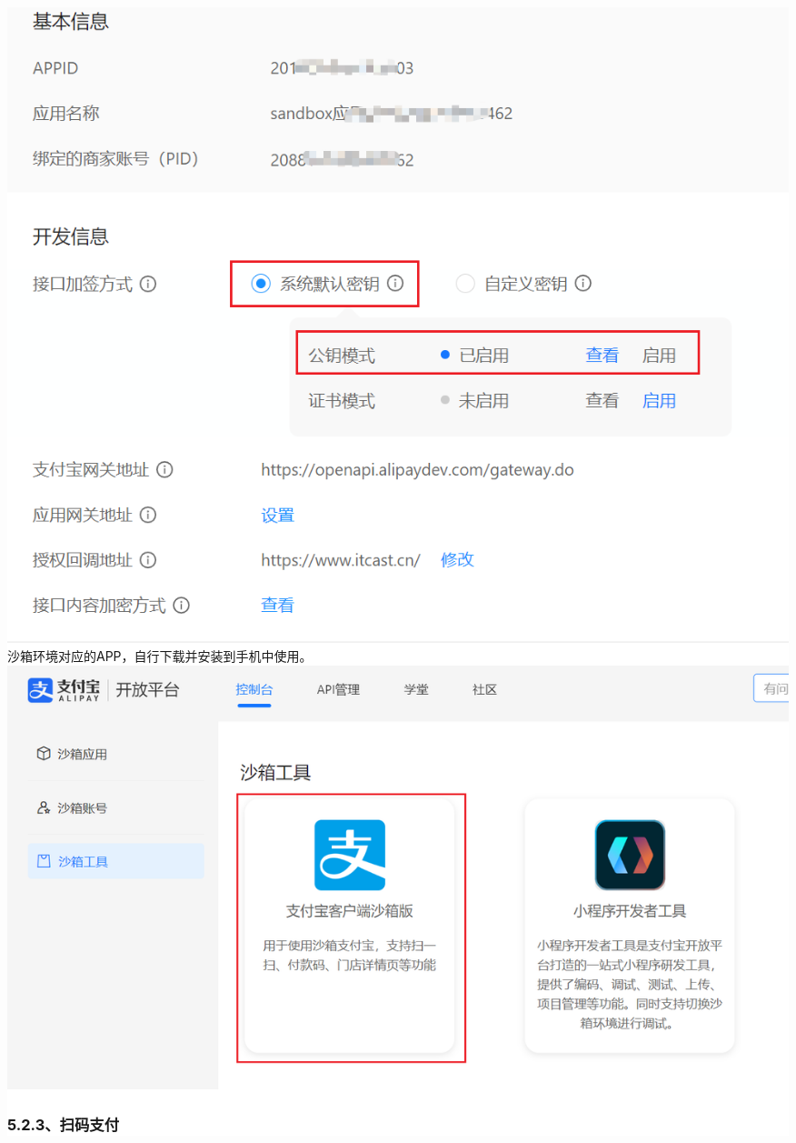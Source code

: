 ![](./assets/image-20240407183435189-81.png)
沙箱环境对应的APP，自行下载并安装到手机中使用。
![](./assets/image-20240407183435189-82.png)
### 5.2.3、扫码支付
